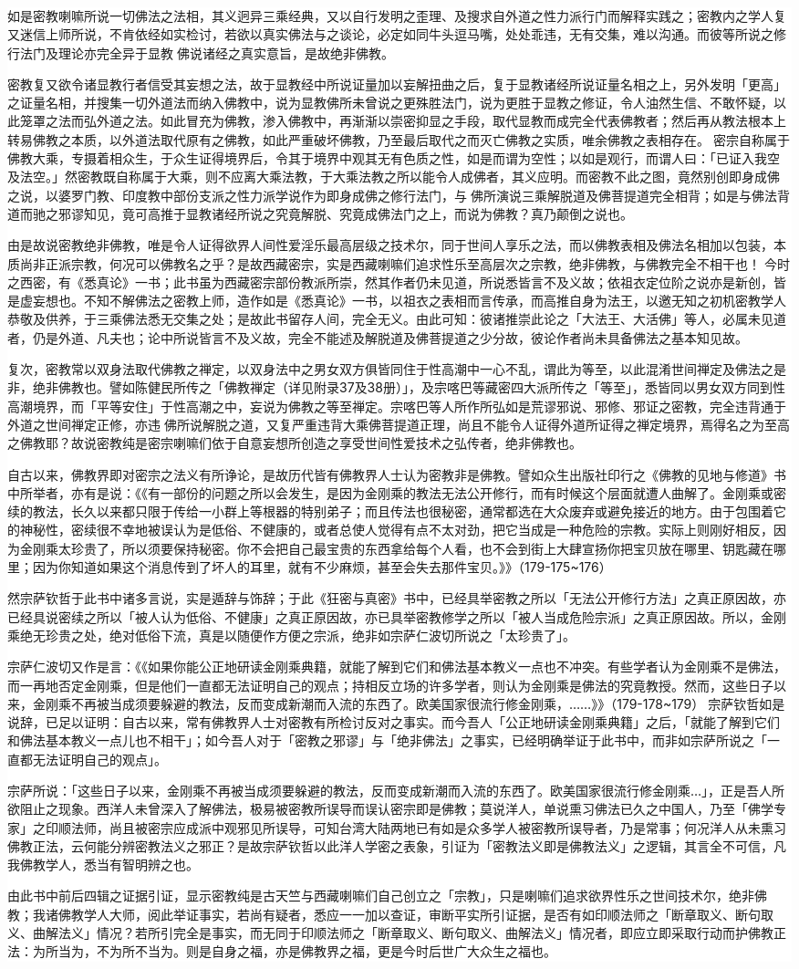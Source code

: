 如是密教喇嘛所说一切佛法之法相，其义迥异三乘经典，又以自行发明之歪理、及搜求自外道之性力派行门而解释实践之；密教内之学人复又迷信上师所说，不肯依经如实检讨，若欲以真实佛法与之谈论，必定如同牛头逗马嘴，处处乖违，无有交集，难以沟通。而彼等所说之修行法门及理论亦完全异于显教 佛说诸经之真实意旨，是故绝非佛教。

密教复又欲令诸显教行者信受其妄想之法，故于显教经中所说证量加以妄解扭曲之后，复于显教诸经所说证量名相之上，另外发明「更高」之证量名相，并搜集一切外道法而纳入佛教中，说为显教佛所未曾说之更殊胜法门，说为更胜于显教之修证，令人油然生信、不敢怀疑，以此笼罩之法而弘外道之法。如此冒充为佛教，渗入佛教中，再渐渐以崇密抑显之手段，取代显教而成完全代表佛教者；然后再从教法根本上转易佛教之本质，以外道法取代原有之佛教，如此严重破坏佛教，乃至最后取代之而灭亡佛教之实质，唯余佛教之表相存在。
密宗自称属于佛教大乘，专摄着相众生，于众生证得境界后，令其于境界中观其无有色质之性，如是而谓为空性；以如是观行，而谓人曰：「已证入我空及法空。」然密教既自称属于大乘，则不应离大乘法教，于大乘法教之所以能令人成佛者，其义应明。而密教不此之图，竟然别创即身成佛之说，以婆罗门教、印度教中部份支派之性力派学说作为即身成佛之修行法门，与 佛所演说三乘解脱道及佛菩提道完全相背；如是与佛法背道而驰之邪谬知见，竟可高推于显教诸经所说之究竟解脱、究竟成佛法门之上，而说为佛教？真乃颠倒之说也。

由是故说密教绝非佛教，唯是令人证得欲界人间性爱淫乐最高层级之技术尔，同于世间人享乐之法，而以佛教表相及佛法名相加以包装，本质尚非正派宗教，何况可以佛教名之乎？是故西藏密宗，实是西藏喇嘛们追求性乐至高层次之宗教，绝非佛教，与佛教完全不相干也！
今时之西密，有《悉真论》一书；此书虽为西藏密宗部份教派所崇，然其作者仍未见道，所说悉皆言不及义故；依祖衣定位阶之说亦是新创，皆是虚妄想也。不知不解佛法之密教上师，造作如是《悉真论》一书，以祖衣之表相而言传承，而高推自身为法王，以邀无知之初机密教学人恭敬及供养，于三乘佛法悉无交集之处；是故此书留存人间，完全无义。由此可知：彼诸推崇此论之「大法王、大活佛」等人，必属未见道者，仍是外道、凡夫也；论中所说皆言不及义故，完全不能述及解脱道及佛菩提道之少分故，彼论作者尚未具备佛法之基本知见故。

复次，密教常以双身法取代佛教之禅定，以双身法中之男女双方俱皆同住于性高潮中一心不乱，谓此为等至，以此混淆世间禅定及佛法之是非，绝非佛教也。譬如陈健民所传之「佛教禅定（详见附录37及38册）」，及宗喀巴等藏密四大派所传之「等至」，悉皆同以男女双方同到性高潮境界，而「平等安住」于性高潮之中，妄说为佛教之等至禅定。宗喀巴等人所作所弘如是荒谬邪说、邪修、邪证之密教，完全违背通于外道之世间禅定正修，亦违 佛所说解脱之道，又复严重违背大乘佛菩提道正理，尚且不能令人证得外道所证得之禅定境界，焉得名之为至高之佛教耶？故说密教纯是密宗喇嘛们依于自意妄想所创造之享受世间性爱技术之弘传者，绝非佛教也。

自古以来，佛教界即对密宗之法义有所诤论，是故历代皆有佛教界人士认为密教非是佛教。譬如众生出版社印行之《佛教的见地与修道》书中所举者，亦有是说：《《有一部份的问题之所以会发生，是因为金刚乘的教法无法公开修行，而有时候这个层面就遭人曲解了。金刚乘或密续的教法，长久以来都只限于传给一小群上等根器的特别弟子；而且传法也很秘密，通常都选在大众废弃或避免接近的地方。由于包围着它的神秘性，密续很不幸地被误认为是低俗、不健康的，或者总使人觉得有点不太对劲，把它当成是一种危险的宗教。实际上则刚好相反，因为金刚乘太珍贵了，所以须要保持秘密。你不会把自己最宝贵的东西拿给每个人看，也不会到街上大肆宣扬你把宝贝放在哪里、钥匙藏在哪里；因为你知道如果这个消息传到了坏人的耳里，就有不少麻烦，甚至会失去那件宝贝。》》（179-175~176）

然宗萨钦哲于此书中诸多言说，实是遁辞与饰辞；于此《狂密与真密》书中，已经具举密教之所以「无法公开修行方法」之真正原因故，亦已经具说密续之所以「被人认为低俗、不健康」之真正原因故，亦已具举密教修学之所以「被人当成危险宗派」之真正原因故。所以，金刚乘绝无珍贵之处，绝对低俗下流，真是以随便作方便之宗派，绝非如宗萨仁波切所说之「太珍贵了」。

宗萨仁波切又作是言：《《如果你能公正地研读金刚乘典籍，就能了解到它们和佛法基本教义一点也不冲突。有些学者认为金刚乘不是佛法，而一再地否定金刚乘，但是他们一直都无法证明自己的观点；持相反立场的许多学者，则认为金刚乘是佛法的究竟教授。然而，这些日子以来，金刚乘不再被当成须要躲避的教法，反而变成新潮而入流的东西了。欧美国家很流行修金刚乘，……》》（179-178~179）
宗萨钦哲如是说辞，已足以证明：自古以来，常有佛教界人士对密教有所检讨反对之事实。而今吾人「公正地研读金刚乘典籍」之后，「就能了解到它们和佛法基本教义一点儿也不相干」；如今吾人对于「密教之邪谬」与「绝非佛法」之事实，已经明确举证于此书中，而非如宗萨所说之「一直都无法证明自己的观点」。

宗萨所说：「这些日子以来，金刚乘不再被当成须要躲避的教法，反而变成新潮而入流的东西了。欧美国家很流行修金刚乘…」，正是吾人所欲阻止之现象。西洋人未曾深入了解佛法，极易被密教所误导而误认密宗即是佛教；莫说洋人，单说熏习佛法已久之中国人，乃至「佛学专家」之印顺法师，尚且被密宗应成派中观邪见所误导，可知台湾大陆两地已有如是众多学人被密教所误导者，乃是常事；何况洋人从未熏习佛教正法，云何能分辨密教法义之邪正？是故宗萨钦哲以此洋人学密之表象，引证为「密教法义即是佛教法义」之逻辑，其言全不可信，凡我佛教学人，悉当有智明辨之也。

由此书中前后四辑之证据引证，显示密教纯是古天竺与西藏喇嘛们自己创立之「宗教」，只是喇嘛们追求欲界性乐之世间技术尔，绝非佛教；我诸佛教学人大师，阅此举证事实，若尚有疑者，悉应一一加以查证，审断平实所引证据，是否有如印顺法师之「断章取义、断句取义、曲解法义」情况？若所引完全是事实，而无同于印顺法师之「断章取义、断句取义、曲解法义」情况者，即应立即采取行动而护佛教正法：为所当为，不为所不当为。则是自身之福，亦是佛教界之福，更是今时后世广大众生之福也。